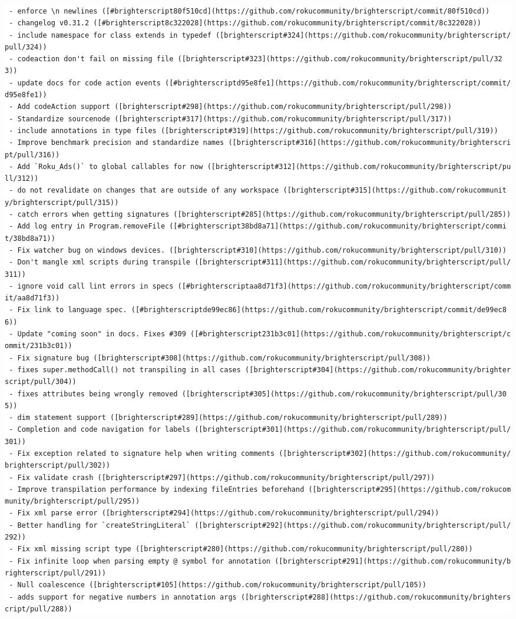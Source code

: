      - enforce \n newlines ([#brighterscript80f510cd](https://github.com/rokucommunity/brighterscript/commit/80f510cd))
     - changelog v0.31.2 ([#brighterscript8c322028](https://github.com/rokucommunity/brighterscript/commit/8c322028))
     - include namespace for class extends in typedef ([brighterscript#324](https://github.com/rokucommunity/brighterscript/pull/324))
     - codeaction don't fail on missing file ([brighterscript#323](https://github.com/rokucommunity/brighterscript/pull/323))
     - update docs for code action events ([#brighterscriptd95e8fe1](https://github.com/rokucommunity/brighterscript/commit/d95e8fe1))
     - Add codeAction support ([brighterscript#298](https://github.com/rokucommunity/brighterscript/pull/298))
     - Standardize sourcenode ([brighterscript#317](https://github.com/rokucommunity/brighterscript/pull/317))
     - include annotations in type files ([brighterscript#319](https://github.com/rokucommunity/brighterscript/pull/319))
     - Improve benchmark precision and standardize names ([brighterscript#316](https://github.com/rokucommunity/brighterscript/pull/316))
     - Add `Roku_Ads()` to global callables for now ([brighterscript#312](https://github.com/rokucommunity/brighterscript/pull/312))
     - do not revalidate on changes that are outside of any workspace ([brighterscript#315](https://github.com/rokucommunity/brighterscript/pull/315))
     - catch errors when getting signatures ([brighterscript#285](https://github.com/rokucommunity/brighterscript/pull/285))
     - Add log entry in Program.removeFile ([#brighterscript38bd8a71](https://github.com/rokucommunity/brighterscript/commit/38bd8a71))
     - Fix watcher bug on windows devices. ([brighterscript#310](https://github.com/rokucommunity/brighterscript/pull/310))
     - Don't mangle xml scripts during transpile ([brighterscript#311](https://github.com/rokucommunity/brighterscript/pull/311))
     - ignore void call lint errors in specs ([#brighterscriptaa8d71f3](https://github.com/rokucommunity/brighterscript/commit/aa8d71f3))
     - Fix link to language spec. ([#brighterscriptde99ec86](https://github.com/rokucommunity/brighterscript/commit/de99ec86))
     - Update "coming soon" in docs. Fixes #309 ([#brighterscript231b3c01](https://github.com/rokucommunity/brighterscript/commit/231b3c01))
     - Fix signature bug ([brighterscript#308](https://github.com/rokucommunity/brighterscript/pull/308))
     - fixes super.methodCall() not transpiling in all cases ([brighterscript#304](https://github.com/rokucommunity/brighterscript/pull/304))
     - fixes attributes being wrongly removed ([brighterscript#305](https://github.com/rokucommunity/brighterscript/pull/305))
     - dim statement support ([brighterscript#289](https://github.com/rokucommunity/brighterscript/pull/289))
     - Completion and code navigation for labels ([brighterscript#301](https://github.com/rokucommunity/brighterscript/pull/301))
     - Fix exception related to signature help when writing comments ([brighterscript#302](https://github.com/rokucommunity/brighterscript/pull/302))
     - Fix validate crash ([brighterscript#297](https://github.com/rokucommunity/brighterscript/pull/297))
     - Improve transpilation performance by indexing fileEntries beforehand ([brighterscript#295](https://github.com/rokucommunity/brighterscript/pull/295))
     - Fix xml parse error ([brighterscript#294](https://github.com/rokucommunity/brighterscript/pull/294))
     - Better handling for `createStringLiteral` ([brighterscript#292](https://github.com/rokucommunity/brighterscript/pull/292))
     - Fix xml missing script type ([brighterscript#280](https://github.com/rokucommunity/brighterscript/pull/280))
     - Fix infinite loop when parsing empty @ symbol for annotation ([brighterscript#291](https://github.com/rokucommunity/brighterscript/pull/291))
     - Null coalescence ([brighterscript#105](https://github.com/rokucommunity/brighterscript/pull/105))
     - adds support for negative numbers in annotation args ([brighterscript#288](https://github.com/rokucommunity/brighterscript/pull/288))